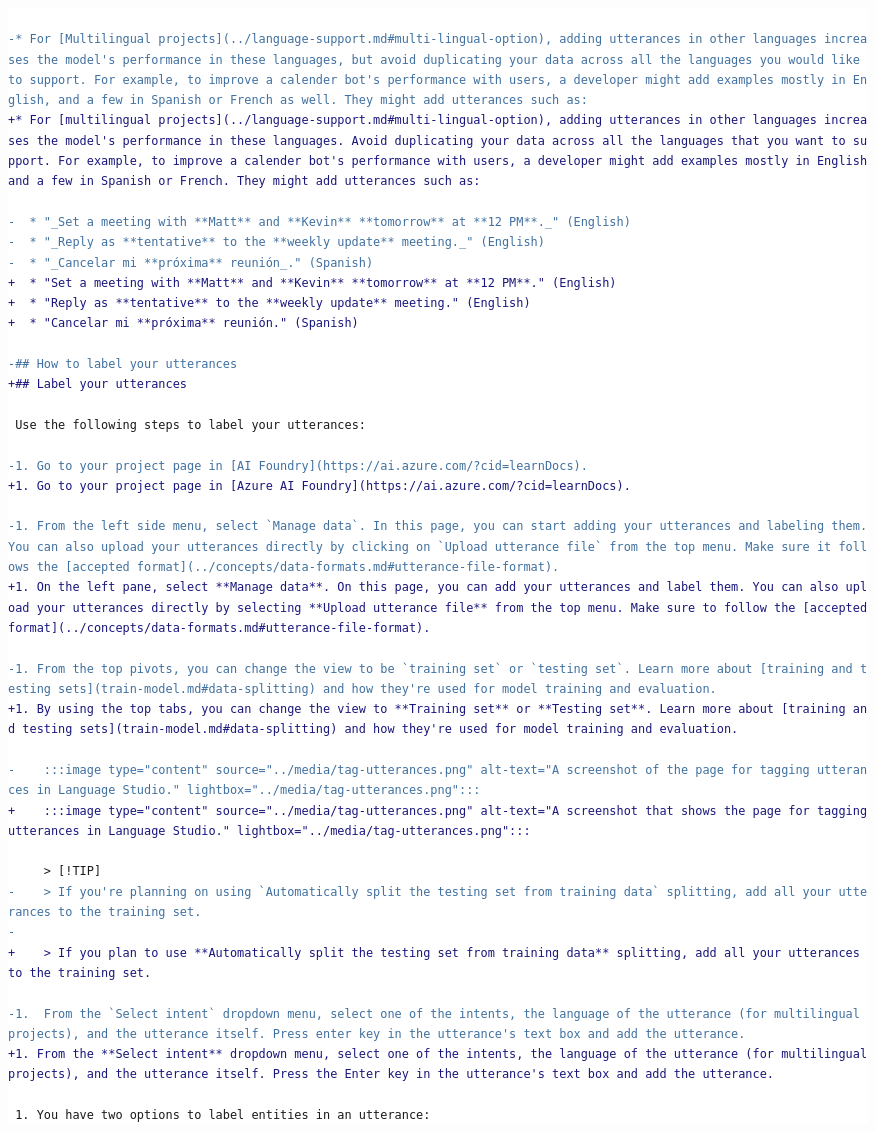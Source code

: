 ````diff
 
-* For [Multilingual projects](../language-support.md#multi-lingual-option), adding utterances in other languages increases the model's performance in these languages, but avoid duplicating your data across all the languages you would like to support. For example, to improve a calender bot's performance with users, a developer might add examples mostly in English, and a few in Spanish or French as well. They might add utterances such as:
+* For [multilingual projects](../language-support.md#multi-lingual-option), adding utterances in other languages increases the model's performance in these languages. Avoid duplicating your data across all the languages that you want to support. For example, to improve a calender bot's performance with users, a developer might add examples mostly in English and a few in Spanish or French. They might add utterances such as:
 
-  * "_Set a meeting with **Matt** and **Kevin** **tomorrow** at **12 PM**._" (English)
-  * "_Reply as **tentative** to the **weekly update** meeting._" (English)
-  * "_Cancelar mi **próxima** reunión_." (Spanish)
+  * "Set a meeting with **Matt** and **Kevin** **tomorrow** at **12 PM**." (English)
+  * "Reply as **tentative** to the **weekly update** meeting." (English)
+  * "Cancelar mi **próxima** reunión." (Spanish)
 
-## How to label your utterances
+## Label your utterances
 
 Use the following steps to label your utterances:
 
-1. Go to your project page in [AI Foundry](https://ai.azure.com/?cid=learnDocs).
+1. Go to your project page in [Azure AI Foundry](https://ai.azure.com/?cid=learnDocs).
 
-1. From the left side menu, select `Manage data`. In this page, you can start adding your utterances and labeling them. You can also upload your utterances directly by clicking on `Upload utterance file` from the top menu. Make sure it follows the [accepted format](../concepts/data-formats.md#utterance-file-format).
+1. On the left pane, select **Manage data**. On this page, you can add your utterances and label them. You can also upload your utterances directly by selecting **Upload utterance file** from the top menu. Make sure to follow the [accepted format](../concepts/data-formats.md#utterance-file-format).
 
-1. From the top pivots, you can change the view to be `training set` or `testing set`. Learn more about [training and testing sets](train-model.md#data-splitting) and how they're used for model training and evaluation.
+1. By using the top tabs, you can change the view to **Training set** or **Testing set**. Learn more about [training and testing sets](train-model.md#data-splitting) and how they're used for model training and evaluation.
 
-    :::image type="content" source="../media/tag-utterances.png" alt-text="A screenshot of the page for tagging utterances in Language Studio." lightbox="../media/tag-utterances.png":::
+    :::image type="content" source="../media/tag-utterances.png" alt-text="A screenshot that shows the page for tagging utterances in Language Studio." lightbox="../media/tag-utterances.png":::
 
     > [!TIP]
-    > If you're planning on using `Automatically split the testing set from training data` splitting, add all your utterances to the training set.
-
+    > If you plan to use **Automatically split the testing set from training data** splitting, add all your utterances to the training set.
 
-1.  From the `Select intent` dropdown menu, select one of the intents, the language of the utterance (for multilingual projects), and the utterance itself. Press enter key in the utterance's text box and add the utterance.
+1. From the **Select intent** dropdown menu, select one of the intents, the language of the utterance (for multilingual projects), and the utterance itself. Press the Enter key in the utterance's text box and add the utterance.
 
 1. You have two options to label entities in an utterance:
````